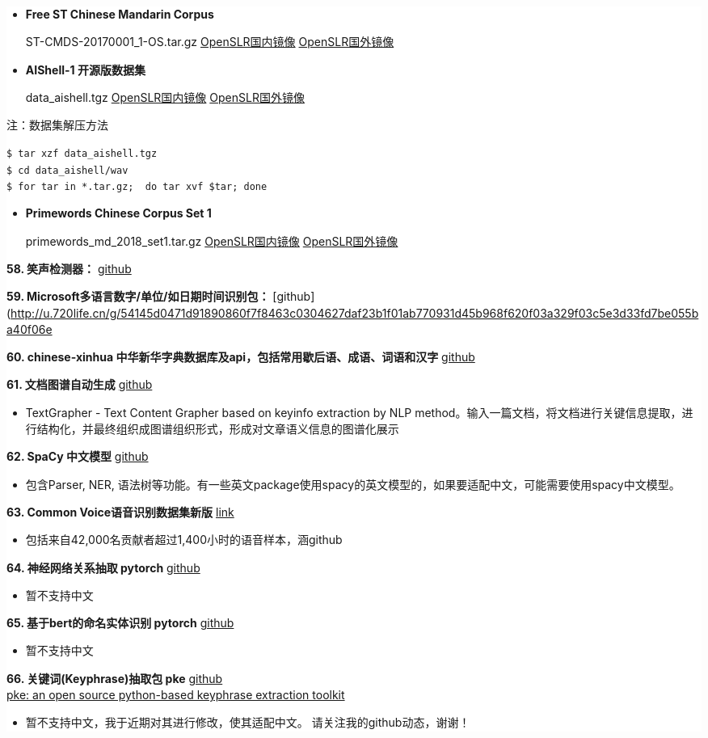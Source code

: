   * **Free ST Chinese Mandarin Corpus** 

    ST-CMDS-20170001_1-OS.tar.gz 
  [OpenSLR国内镜像]( )
  [OpenSLR国外镜像]( )

  * **AIShell-1 开源版数据集** 

    data_aishell.tgz
  [OpenSLR国内镜像]( )
  [OpenSLR国外镜像]( )

  注：数据集解压方法

  ```
  $ tar xzf data_aishell.tgz
  $ cd data_aishell/wav
  $ for tar in *.tar.gz;  do tar xvf $tar; done
  ```

  * **Primewords Chinese Corpus Set 1** 

    primewords_md_2018_set1.tar.gz
  [OpenSLR国内镜像]( )
  [OpenSLR国外镜像]( )


**58\. 笑声检测器：**  [github](http://u.720life.cn/g/54145d0471d91890860f7f8463c030466f69b32c8e558b0652ddd47b50d23dfa6228bf5e9ba3374d350fd8ecfde72a65) 

**59\. Microsoft多语言数字/单位/如日期时间识别包：** [github](http://u.720life.cn/g/54145d0471d91890860f7f8463c0304627daf23b1f01ab770931d45b968f620f03a329f03c5e3d33fd7be055ba40f06e 

**60\. chinese-xinhua 中华新华字典数据库及api，包括常用歇后语、成语、词语和汉字** [github](http://u.720life.cn/g/54145d0471d91890860f7f8463c03046b031bf87ddc22b2bd69aafdc747f100a796b07dd3ebea4a1d7689a43a010281b) 

**61\. 文档图谱自动生成** [github](http://u.720life.cn/g/54145d0471d91890860f7f8463c03046c04a571b63cb21127a50d8afc7b02ab19469b83395a1b7fcd0daa4bb6d4121bc)   
 - TextGrapher - Text Content Grapher based on keyinfo extraction by NLP method。输入一篇文档，将文档进行关键信息提取，进行结构化，并最终组织成图谱组织形式，形成对文章语义信息的图谱化展示

**62\. SpaCy 中文模型** [github](http://u.720life.cn/g/54145d0471d91890860f7f8463c03046d1f7df7d8bee38eb0f7441915a0d602756d85b872c08f38c9f9b40a97290f0ec8e132cdf93a96bf6b08bb71b78dc7448)   
 - 包含Parser, NER, 语法树等功能。有一些英文package使用spacy的英文模型的，如果要适配中文，可能需要使用spacy中文模型。

**63\. Common Voice语音识别数据集新版**  [link](http://u.720life.cn/g/b4cd69d0d109b27bd8421d6ee63b89bc4685543d113297cbdda26df4cf620a1e272f742fbcebfa39eb7e37dfd3067245)   
 - 包括来自42,000名贡献者超过1,400小时的语音样本，涵github

**64\. 神经网络关系抽取 pytorch**  [github](http://u.720life.cn/g/54145d0471d91890860f7f8463c03046b35fd3539d094ac6e6dd30d74a5e46f5aa3281587008c5cc68b5b5942054c77b)   
 - 暂不支持中文

**65\. 基于bert的命名实体识别 pytorch**  [github](http://u.720life.cn/g/54145d0471d91890860f7f8463c0304669bcd3b3736ff9b37fb3834bcbadfa883452f4914bcb26e47ca128da055de643)   
 - 暂不支持中文

**66\. 关键词(Keyphrase)抽取包 pke**  [github](http://u.720life.cn/g/54145d0471d91890860f7f8463c0304666989e733e6509b19aec409a61ea5ee8)   
[pke: an open source python-based keyphrase extraction toolkit](http://u.720life.cn/g/9ef9b16395da90a68b7d10010aa5ca05af2e95eed30159786db9330e7a17774ed215e08268bd8b36f1d485733b3d4275)   
 - 暂不支持中文，我于近期对其进行修改，使其适配中文。
请关注我的github动态，谢谢！  

